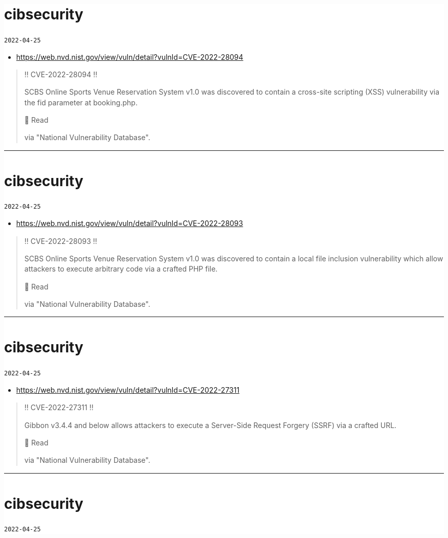 
# cibsecurity
`2022-04-25`

* https://web.nvd.nist.gov/view/vuln/detail?vulnId=CVE-2022-28094

<blockquote>
‼ CVE-2022-28094 ‼

SCBS Online Sports Venue Reservation System v1.0 was discovered to contain a cross-site scripting (XSS) vulnerability via the fid parameter at booking.php.

📖 Read

via &quot;National Vulnerability Database&quot;.
</blockquote>

---

# cibsecurity
`2022-04-25`

* https://web.nvd.nist.gov/view/vuln/detail?vulnId=CVE-2022-28093

<blockquote>
‼ CVE-2022-28093 ‼

SCBS Online Sports Venue Reservation System v1.0 was discovered to contain a local file inclusion vulnerability which allow attackers to execute arbitrary code via a crafted PHP file.

📖 Read

via &quot;National Vulnerability Database&quot;.
</blockquote>

---

# cibsecurity
`2022-04-25`

* https://web.nvd.nist.gov/view/vuln/detail?vulnId=CVE-2022-27311

<blockquote>
‼ CVE-2022-27311 ‼

Gibbon v3.4.4 and below allows attackers to execute a Server-Side Request Forgery (SSRF) via a crafted URL.

📖 Read

via &quot;National Vulnerability Database&quot;.
</blockquote>

---

# cibsecurity
`2022-04-25`
